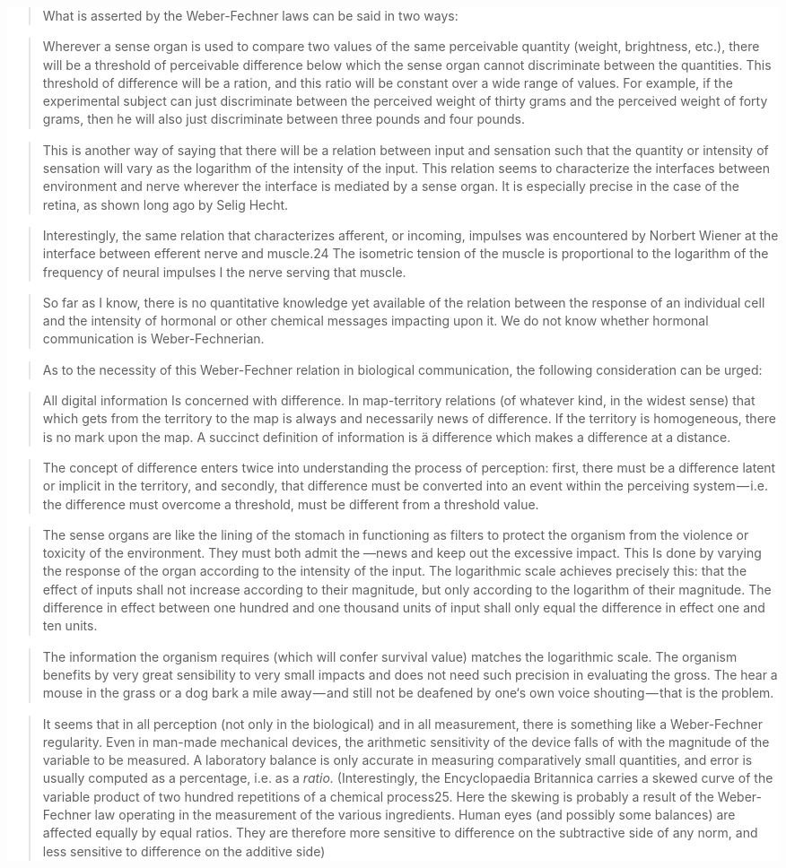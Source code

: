 > What is asserted by the Weber-Fechner laws can be said in two ways:

> Wherever a sense organ is used to compare two values of the same perceivable quantity (weight, brightness, etc.), there will be a threshold of perceivable difference below which the sense organ cannot discriminate between the quantities. This threshold of difference will be a ration, and this ratio will be constant over a wide range of values. For example, if the experimental subject can just discriminate between the perceived weight of thirty grams and the perceived weight of forty grams, then he will also just discriminate between three pounds and four pounds.

> This is another way of saying that there will be a relation between input and sensation such that the quantity or intensity of sensation will vary as the logarithm of the intensity of the input.
> This relation seems to characterize the interfaces between environment and nerve wherever the interface is mediated by a sense organ. It is especially precise in the case of the retina, as shown long ago by Selig Hecht.

> Interestingly, the same relation that characterizes afferent, or incoming, impulses was encountered by Norbert Wiener at the interface between efferent nerve and muscle.24 The isometric tension of the muscle is proportional to the logarithm of the frequency of neural impulses I the nerve serving that muscle.

> So far as I know, there is no quantitative knowledge yet available of the relation between the response of an individual cell and the intensity of hormonal or other chemical messages impacting upon it. We do not know whether hormonal communication is Weber-Fechnerian.

> As to the necessity of this Weber-Fechner relation in biological communication, the following consideration can be urged:

> All digital information Is concerned with difference. In map-territory relations (of whatever kind, in the widest sense) that which gets from the territory to the map is always and necessarily news of difference. If the territory is homogeneous, there is no mark upon the map. A succinct definition of information is ä difference which makes a difference at a distance.

> The concept of difference enters twice into understanding the process of perception: first, there must be a difference latent or implicit in the territory, and secondly, that difference must be converted into an event within the perceiving system — i.e. the difference must overcome a threshold, must be different from a threshold value.

> The sense organs are like the lining of the stomach in functioning as filters to protect the organism from the violence or toxicity of the environment. They must both admit the ―news and keep out the excessive impact. This Is done by varying the response of the organ according to the intensity of the input. The logarithmic scale achieves precisely this: that the effect of inputs shall not increase according to their magnitude, but only according to the logarithm of their magnitude. The difference in effect between one hundred and one thousand units of input shall only equal the difference in effect one and ten units.

> The information the organism requires (which will confer survival value) matches the logarithmic scale. The organism benefits by very great sensibility to very small impacts and does not need such precision in evaluating the gross. The hear a mouse in the grass or a dog bark a mile away — and still not be deafened by one‘s own voice shouting — that is the problem.

> It seems that in all perception (not only in the biological) and in all measurement, there is something like a Weber-Fechner regularity. Even in man-made mechanical devices, the arithmetic sensitivity of the device falls of with the magnitude of the variable to be measured. A laboratory balance is only accurate in measuring comparatively small quantities, and error is usually computed as a percentage, i.e. as a *ratio.*
> (Interestingly, the Encyclopaedia Britannica carries a skewed curve of the variable product of two hundred repetitions of a chemical process25. Here the skewing is probably a result of the Weber-Fechner law operating in the measurement of the various ingredients. Human eyes (and possibly some balances) are affected equally by equal ratios. They are therefore more sensitive to difference on the subtractive side of any norm, and less sensitive to difference on the additive side)
